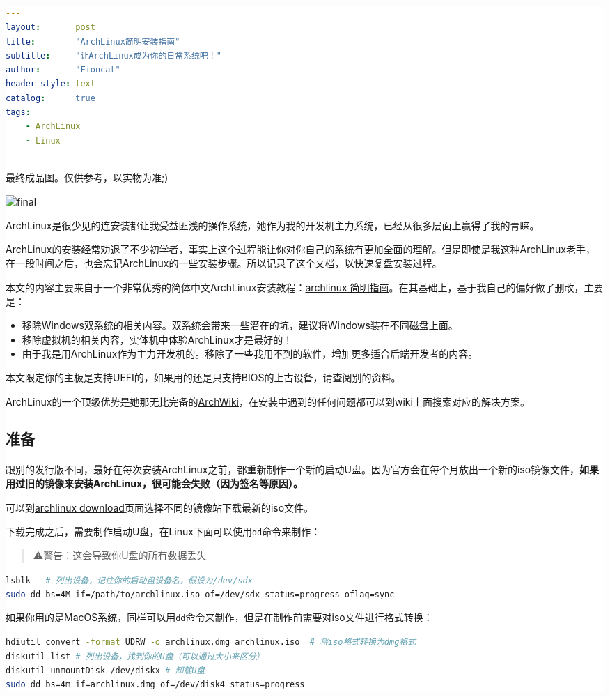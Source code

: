 ```yaml
---
layout:       post
title:        "ArchLinux简明安装指南"
subtitle:     "让ArchLinux成为你的日常系统吧！"
author:       "Fioncat"
header-style: text
catalog:      true
tags:
    - ArchLinux
    - Linux
---
```


最终成品图。仅供参考，以实物为准;)

![final](https://raw.githubusercontent.com/fioncat/fioncat.github.io.images/main/2024-01-04-archlinux-install/final.png)

ArchLinux是很少见的连安装都让我受益匪浅的操作系统，她作为我的开发机主力系统，已经从很多层面上赢得了我的青睐。

ArchLinux的安装经常劝退了不少初学者，事实上这个过程能让你对你自己的系统有更加全面的理解。但是即使是我这种<del>ArchLinux老手</del>，在一段时间之后，也会忘记ArchLinux的一些安装步骤。所以记录了这个文档，以快速复盘安装过程。

本文的内容主要来自于一个非常优秀的简体中文ArchLinux安装教程：[archlinux 简明指南](https://arch.icekylin.online/)。在其基础上，基于我自己的偏好做了删改，主要是：

- 移除Windows双系统的相关内容。双系统会带来一些潜在的坑，建议将Windows装在不同磁盘上面。
- 移除虚拟机的相关内容，实体机中体验ArchLinux才是最好的！
- 由于我是用ArchLinux作为主力开发机的。移除了一些我用不到的软件，增加更多适合后端开发者的内容。

本文限定你的主板是支持UEFI的，如果用的还是只支持BIOS的上古设备，请查阅别的资料。

ArchLinux的一个顶级优势是她那无比完备的[ArchWiki](https://wiki.archlinux.org/)，在安装中遇到的任何问题都可以到wiki上面搜索对应的解决方案。

## 准备

跟别的发行版不同，最好在每次安装ArchLinux之前，都重新制作一个新的启动U盘。因为官方会在每个月放出一个新的iso镜像文件，**如果用过旧的镜像来安装ArchLinux，很可能会失败（因为签名等原因）。**

可以到[archlinux download](https://archlinux.org/download/)页面选择不同的镜像站下载最新的iso文件。

下载完成之后，需要制作启动U盘，在Linux下面可以使用`dd`命令来制作：

> ⚠️警告：这会导致你U盘的所有数据丢失

```bash
lsblk   # 列出设备，记住你的启动盘设备名，假设为/dev/sdx
sudo dd bs=4M if=/path/to/archlinux.iso of=/dev/sdx status=progress oflag=sync
```

如果你用的是MacOS系统，同样可以用`dd`命令来制作，但是在制作前需要对iso文件进行格式转换：

```bash
hdiutil convert -format UDRW -o archlinux.dmg archlinux.iso  # 将iso格式转换为dmg格式
diskutil list # 列出设备，找到你的U盘（可以通过大小来区分）
diskutil unmountDisk /dev/diskx # 卸载U盘
sudo dd bs=4m if=archlinux.dmg of=/dev/disk4 status=progress
```
